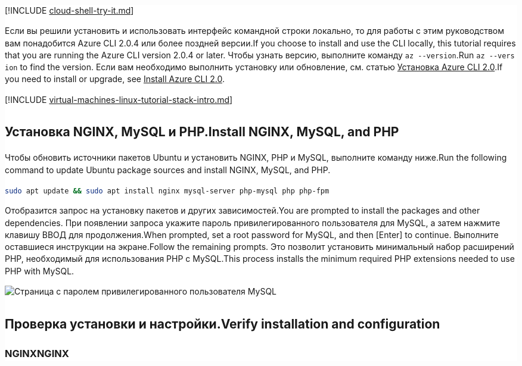 
[!INCLUDE [cloud-shell-try-it.md](../../../includes/cloud-shell-try-it.md)]

<span data-ttu-id="e839b-113">Если вы решили установить и использовать интерфейс командной строки локально, то для работы с этим руководством вам понадобится Azure CLI 2.0.4 или более поздней версии.</span><span class="sxs-lookup"><span data-stu-id="e839b-113">If you choose to install and use the CLI locally, this tutorial requires that you are running the Azure CLI version 2.0.4 or later.</span></span> <span data-ttu-id="e839b-114">Чтобы узнать версию, выполните команду `az --version`.</span><span class="sxs-lookup"><span data-stu-id="e839b-114">Run `az --version` to find the version.</span></span> <span data-ttu-id="e839b-115">Если вам необходимо выполнить установку или обновление, см. статью [Установка Azure CLI 2.0]( /cli/azure/install-azure-cli).</span><span class="sxs-lookup"><span data-stu-id="e839b-115">If you need to install or upgrade, see [Install Azure CLI 2.0]( /cli/azure/install-azure-cli).</span></span> 

[!INCLUDE [virtual-machines-linux-tutorial-stack-intro.md](../../../includes/virtual-machines-linux-tutorial-stack-intro.md)]

## <a name="install-nginx-mysql-and-php"></a><span data-ttu-id="e839b-116">Установка NGINX, MySQL и PHP.</span><span class="sxs-lookup"><span data-stu-id="e839b-116">Install NGINX, MySQL, and PHP</span></span>

<span data-ttu-id="e839b-117">Чтобы обновить источники пакетов Ubuntu и установить NGINX, PHP и MySQL, выполните команду ниже.</span><span class="sxs-lookup"><span data-stu-id="e839b-117">Run the following command to update Ubuntu package sources and install NGINX, MySQL, and PHP.</span></span> 

```bash
sudo apt update && sudo apt install nginx mysql-server php-mysql php php-fpm
```

<span data-ttu-id="e839b-118">Отобразится запрос на установку пакетов и других зависимостей.</span><span class="sxs-lookup"><span data-stu-id="e839b-118">You are prompted to install the packages and other dependencies.</span></span> <span data-ttu-id="e839b-119">При появлении запроса укажите пароль привилегированного пользователя для MySQL, а затем нажмите клавишу ВВОД для продолжения.</span><span class="sxs-lookup"><span data-stu-id="e839b-119">When prompted, set a root password for MySQL, and then [Enter] to continue.</span></span> <span data-ttu-id="e839b-120">Выполните оставшиеся инструкции на экране.</span><span class="sxs-lookup"><span data-stu-id="e839b-120">Follow the remaining prompts.</span></span> <span data-ttu-id="e839b-121">Это позволит установить минимальный набор расширений PHP, необходимый для использования PHP с MySQL.</span><span class="sxs-lookup"><span data-stu-id="e839b-121">This process installs the minimum required PHP extensions needed to use PHP with MySQL.</span></span> 

![Страница с паролем привилегированного пользователя MySQL][1]

## <a name="verify-installation-and-configuration"></a><span data-ttu-id="e839b-123">Проверка установки и настройки.</span><span class="sxs-lookup"><span data-stu-id="e839b-123">Verify installation and configuration</span></span>


### <a name="nginx"></a><span data-ttu-id="e839b-124">NGINX</span><span class="sxs-lookup"><span data-stu-id="e839b-124">NGINX</span></span>


[1]: ./media/tutorial-lemp-stack/configmysqlpassword-small.png
[2]: ./media/tutorial-lemp-stack/phpsuccesspage.png
[3]: ./media/tutorial-lemp-stack/nginx.png